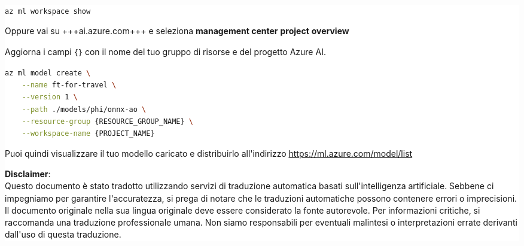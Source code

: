 ```
az ml workspace show
```

Oppure vai su +++ai.azure.com+++ e seleziona **management center** **project** **overview**

Aggiorna i campi `{}` con il nome del tuo gruppo di risorse e del progetto Azure AI.

```bash
az ml model create \
    --name ft-for-travel \
    --version 1 \
    --path ./models/phi/onnx-ao \
    --resource-group {RESOURCE_GROUP_NAME} \
    --workspace-name {PROJECT_NAME}
```
Puoi quindi visualizzare il tuo modello caricato e distribuirlo all'indirizzo https://ml.azure.com/model/list

**Disclaimer**:  
Questo documento è stato tradotto utilizzando servizi di traduzione automatica basati sull'intelligenza artificiale. Sebbene ci impegniamo per garantire l'accuratezza, si prega di notare che le traduzioni automatiche possono contenere errori o imprecisioni. Il documento originale nella sua lingua originale deve essere considerato la fonte autorevole. Per informazioni critiche, si raccomanda una traduzione professionale umana. Non siamo responsabili per eventuali malintesi o interpretazioni errate derivanti dall'uso di questa traduzione.